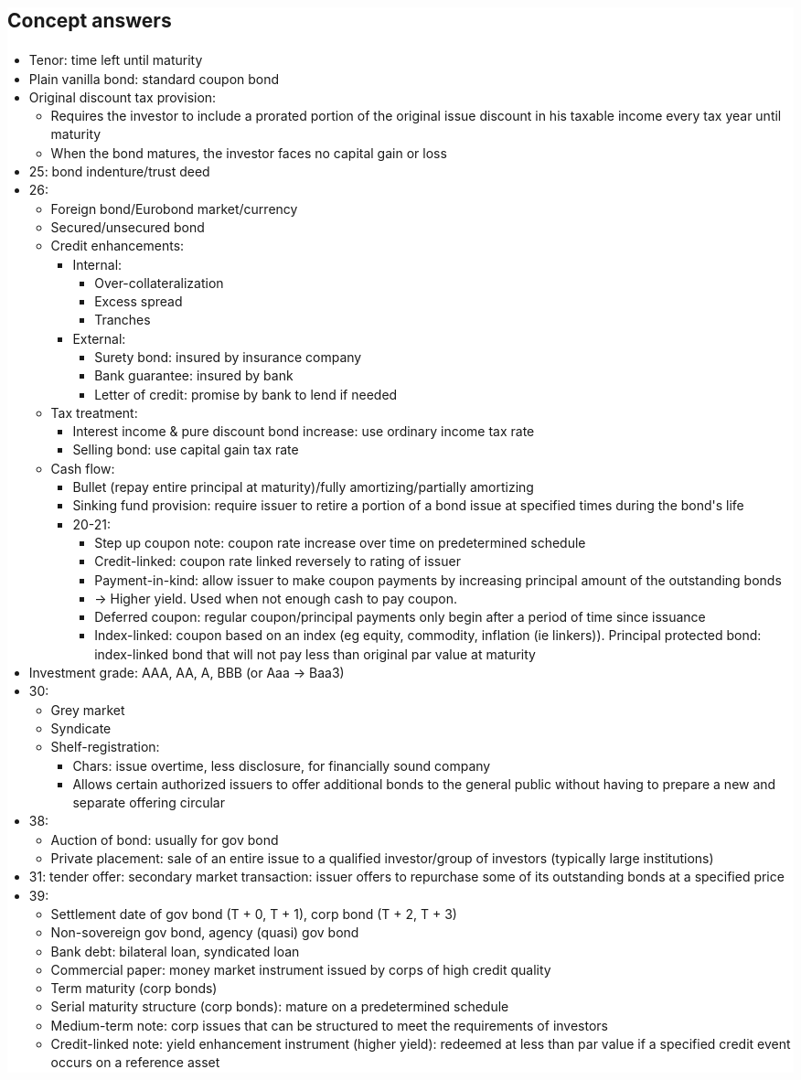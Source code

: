 ## Concept answers
- Tenor: time left until maturity
- Plain vanilla bond: standard coupon bond
- Original discount tax provision:
  - Requires the investor to include a prorated portion of the original issue discount
    in his taxable income every tax year until maturity
  - When the bond matures, the investor faces no capital gain or loss
- 25: bond indenture/trust deed
- 26:
  - Foreign bond/Eurobond market/currency
  - Secured/unsecured bond
  - Credit enhancements:
    - Internal:
      - Over-collateralization
      - Excess spread
      - Tranches
    - External:
      - Surety bond: insured by insurance company
      - Bank guarantee: insured by bank
      - Letter of credit: promise by bank to lend if needed
  - Tax treatment:
    - Interest income & pure discount bond increase: use ordinary income tax rate
    - Selling bond: use capital gain tax rate
  - Cash flow:
    - Bullet (repay entire principal at maturity)/fully amortizing/partially amortizing
    - Sinking fund provision: require issuer to retire a portion of a bond issue at specified times during the bond's life
    - 20-21:
      - Step up coupon note: coupon rate increase over time on predetermined schedule
      - Credit-linked: coupon rate linked reversely to rating of issuer
      - Payment-in-kind: allow issuer to make coupon payments by increasing principal amount of the outstanding bonds
      - -> Higher yield. Used when not enough cash to pay coupon.
      - Deferred coupon: regular coupon/principal payments only begin after a period of time since issuance
      - Index-linked: coupon based on an index (eg equity, commodity, inflation (ie linkers)).
        Principal protected bond: index-linked bond that will not pay less than original par value at maturity
- Investment grade: AAA, AA, A, BBB (or Aaa -> Baa3)
- 30:
  - Grey market
  - Syndicate
  - Shelf-registration:
    - Chars: issue overtime, less disclosure, for financially sound company
    - Allows certain authorized issuers to offer additional bonds to the general public
      without having to prepare a new and separate offering circular
- 38:
  - Auction of bond: usually for gov bond
  - Private placement: sale of an entire issue to a qualified investor/group of investors (typically large institutions)
- 31: tender offer: secondary market transaction: issuer offers to repurchase some of its outstanding bonds at a specified price
- 39:
  - Settlement date of gov bond (T + 0, T + 1), corp bond (T + 2, T + 3)
  - Non-sovereign gov bond, agency (quasi) gov bond
  - Bank debt: bilateral loan, syndicated loan
  - Commercial paper: money market instrument issued by corps of high credit quality
  - Term maturity (corp bonds)
  - Serial maturity structure (corp bonds): mature on a predetermined schedule
  - Medium-term note: corp issues that can be structured to meet the requirements of investors
  - Credit-linked note: yield enhancement instrument (higher yield):
    redeemed at less than par value if a specified credit event occurs on a reference asset